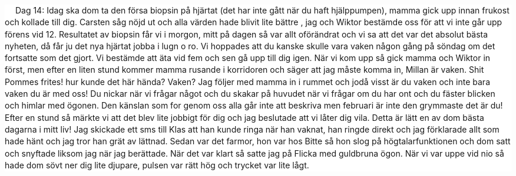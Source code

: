 
 
Dag 14:
Idag ska dom ta den försa biopsin på hjärtat (det har inte gått när du haft hjälppumpen),
mamma gick upp innan frukost och kollade till dig.
Carsten såg nöjd ut och alla värden hade blivit lite bättre , jag och Wiktor bestämde oss för att vi inte går upp förens vid 12.
Resultatet av biopsin får vi i morgon, mitt på dagen så var allt oförändrat och vi sa att det var det absolut bästa nyheten, då får ju det nya hjärtat jobba i lugn o ro.
Vi hoppades att du kanske skulle vara vaken någon gång på söndag om det fortsatte som det gjort.
Vi bestämde att äta vid fem och sen gå upp till dig igen.
När vi kom upp så gick mamma och Wiktor in först, men efter en liten stund kommer mamma rusande i korridoren och säger att jag måste komma in, Millan är vaken. Shit Pommes frites! hur kunde det här hända? 
Vaken? Jag följer med mamma in i rummet och jodå visst är du vaken och inte bara vaken du är med oss!
Du nickar när vi frågar något och du skakar på huvudet när vi frågar om du har ont och du fäster blicken och himlar med ögonen. Den känslan som for genom oss alla går inte att beskriva men februari är inte den grymmaste det är du! 
Efter en stund så märkte vi att det blev lite jobbigt för dig och jag beslutade att vi låter dig vila. Detta är lätt en av dom bästa dagarna i mitt liv!
Jag skickade ett sms till Klas att han kunde ringa när han vaknat, han ringde direkt och jag förklarade allt som hade hänt och jag tror han grät av lättnad. Sedan var det farmor, hon var hos Bitte så hon slog på högtalarfunktionen och dom satt och snyftade liksom jag när jag berättade.
När det var klart så satte jag på Flicka med guldbruna ögon.
När vi var uppe vid nio så hade dom sövt ner dig lite djupare, pulsen var rätt hög och trycket var lite lågt.



